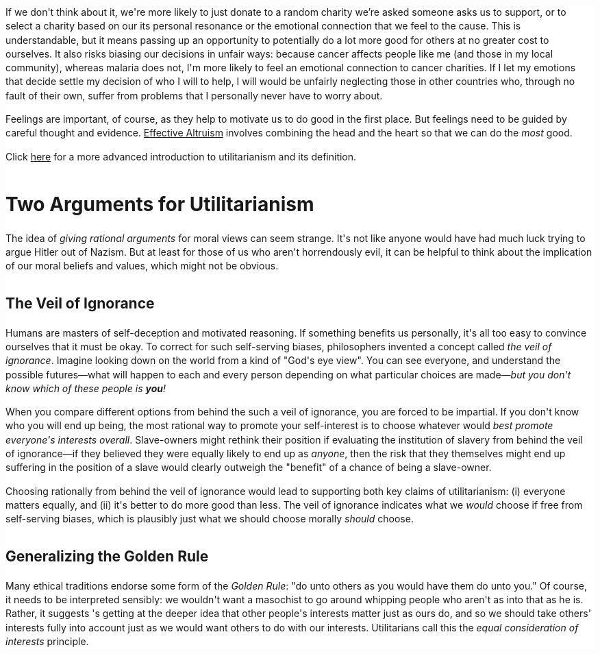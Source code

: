 If we don't think about it, we're more likely to just donate to a random charity we’re asked someone asks us to support, or to select a charity based on our its personal resonance or the emotional connection that we feel to the cause. This is understandable, but it means passing up an opportunity to potentially do a lot more good for others at no greater cost to ourselves. It also risks biasing our decisions in unfair ways: because cancer affects people like me (and those in my local community), whereas malaria does not, I'm more likely to feel an emotional connection to cancer charities. If I let my emotions that decide settle my decision of who I will to help, I will would be unfairly neglecting those in other countries who, through no fault of their own, suffer from problems that I personally never have to worry about.

Feelings are important, of course, as they help to motivate us to do good in the first place. But feelings need to be guided by careful thought and evidence. [Effective Altruism](https://www.effectivealtruism.org/) involves combining the head and the heart so that we can do the _most_ good.

Click [here](https://www.utilitarianism.net/types-of-utilitarianism#the-definition-of-utilitarianism) for a more advanced introduction to utilitarianism and its definition.


# Two Arguments for Utilitarianism

The idea of _giving rational arguments_ for moral views can seem strange. It's not like anyone would have had much luck trying to argue Hitler out of Nazism. But at least for those of us who aren't horrendously evil, it can be helpful to think about the implication of our moral beliefs and values, which might not be obvious.


## The Veil of Ignorance

Humans are masters of self-deception and motivated reasoning. If something benefits us personally, it's all too easy to convince ourselves that it must be okay. To correct for such self-serving biases, philosophers invented a concept called _the veil of ignorance_. Imagine looking down on the world from a kind of "God's eye view". You can see everyone, and understand the possible futures—what will happen to each and every person depending on what particular choices are made—_but you don't know which of these people is **you**!_

When you compare different options from behind the such a veil of ignorance, you are forced to be impartial. If you don't know who you will end up being, the most rational way to promote your self-interest is to choose whatever would _best promote everyone's interests overall_. Slave-owners might rethink their position if evaluating the institution of slavery from behind the veil of ignorance—if they believed they were equally likely to end up as _anyone_, then the risk that they themselves might end up suffering in the position of a slave would clearly outweigh the "benefit" of a chance of being a slave-owner.

Choosing rationally from behind the veil of ignorance would lead to supporting both key claims of utilitarianism: (i) everyone matters equally, and (ii) it's better to do more good than less. The veil of ignorance indicates what we _would_ choose if free from self-serving biases, which is plausibly just what we should choose morally _should_ choose.


## Generalizing the Golden Rule

Many ethical traditions endorse some form of the _Golden Rule_: "do unto others as you would have them do unto you." Of course, it needs to be interpreted sensibly: we wouldn't want a masochist to go around whipping people who aren't as into that as he is. Rather, it suggests 's getting at the deeper idea that other people's interests matter just as ours do, and so we should take others' interests fully into account just as we would want others to do with our interests. Utilitarians call this the _equal consideration of interests_ principle.

